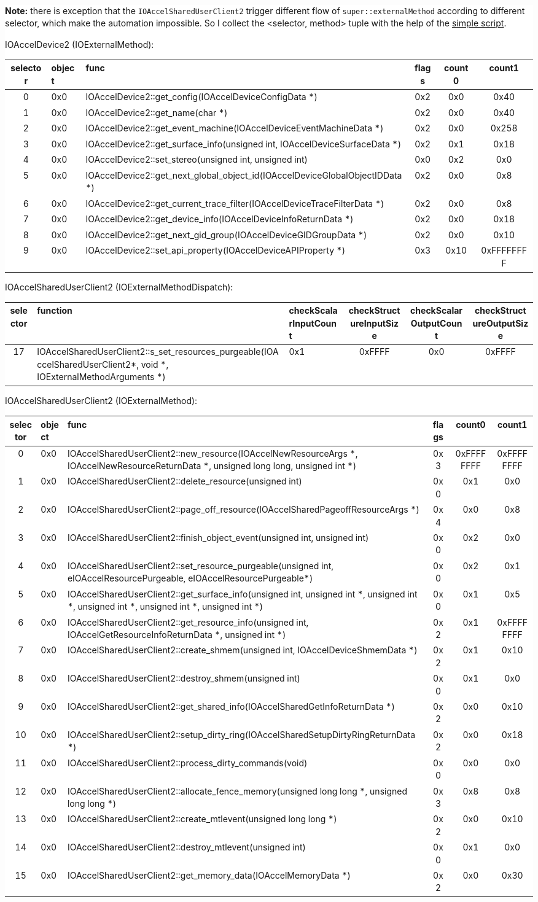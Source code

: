 **Note:** there is exception that the `IOAccelSharedUserClient2` 
trigger different flow of `super::externalMethod` according to different selector,
which make the automation impossible.
So I collect the <selector, method> tuple with the help of the [simple script](https://github.com/dm4sec/ANE_Fuzzer/tree/main/ANE_Fuzzer/OSX/VNCoreMLModel_Stud/idc_script). 

IOAccelDevice2 (IOExternalMethod):

| selector | object                   | func                                                   |           flags           |count0|count1|
|:--------:|:-------------------------|:-------------------------------------------------------|:-------------------------:|:-------------------------:|:-------------------------:|
|0|0x0|IOAccelDevice2::get_config(IOAccelDeviceConfigData *)|0x2|0x0|0x40|
|1|0x0|IOAccelDevice2::get_name(char *)|0x2|0x0|0x40|
|2|0x0|IOAccelDevice2::get_event_machine(IOAccelDeviceEventMachineData *)|0x2|0x0|0x258|
|3|0x0|IOAccelDevice2::get_surface_info(unsigned int, IOAccelDeviceSurfaceData *)|0x2|0x1|0x18|
|4|0x0|IOAccelDevice2::set_stereo(unsigned int, unsigned int)|0x0|0x2|0x0|
|5|0x0|IOAccelDevice2::get_next_global_object_id(IOAccelDeviceGlobalObjectIDData *)|0x2|0x0|0x8|
|6|0x0|IOAccelDevice2::get_current_trace_filter(IOAccelDeviceTraceFilterData *)|0x2|0x0|0x8|
|7|0x0|IOAccelDevice2::get_device_info(IOAccelDeviceInfoReturnData *)|0x2|0x0|0x18|
|8|0x0|IOAccelDevice2::get_next_gid_group(IOAccelDeviceGIDGroupData *)|0x2|0x0|0x10|
|9|0x0|IOAccelDevice2::set_api_property(IOAccelDeviceAPIProperty *)|0x3|0x10|0xFFFFFFFF|


IOAccelSharedUserClient2 (IOExternalMethodDispatch):

| selector | function                   | checkScalarInputCount                                                   |           checkStructureInputSize           |checkScalarOutputCount|checkStructureOutputSize|
|:--------:|:-------------------------|:-------------------------------------------------------|:-------------------------:|:-------------------------:|:-------------------------:|
|17|IOAccelSharedUserClient2::s_set_resources_purgeable(IOAccelSharedUserClient2*, void *, IOExternalMethodArguments *)|0x1|0xFFFF|0x0|0xFFFF|

IOAccelSharedUserClient2 (IOExternalMethod):

| selector | object                   | func                                                   |           flags           |count0|count1|
|:--------:|:-------------------------|:-------------------------------------------------------|:-------------------------:|:-------------------------:|:-------------------------:|
|0|0x0|IOAccelSharedUserClient2::new_resource(IOAccelNewResourceArgs *, IOAccelNewResourceReturnData *, unsigned long long, unsigned int *)|0x3|0xFFFFFFFF|0xFFFFFFFF|
|1|0x0|IOAccelSharedUserClient2::delete_resource(unsigned int)|0x0|0x1|0x0|
|2|0x0|IOAccelSharedUserClient2::page_off_resource(IOAccelSharedPageoffResourceArgs *)|0x4|0x0|0x8|
|3|0x0|IOAccelSharedUserClient2::finish_object_event(unsigned int, unsigned int)|0x0|0x2|0x0|
|4|0x0|IOAccelSharedUserClient2::set_resource_purgeable(unsigned int, eIOAccelResourcePurgeable, eIOAccelResourcePurgeable*)|0x0|0x2|0x1|
|5|0x0|IOAccelSharedUserClient2::get_surface_info(unsigned int, unsigned int *, unsigned int *, unsigned int *, unsigned int *, unsigned int *)|0x0|0x1|0x5|
|6|0x0|IOAccelSharedUserClient2::get_resource_info(unsigned int, IOAccelGetResourceInfoReturnData *, unsigned int *)|0x2|0x1|0xFFFFFFFF|
|7|0x0|IOAccelSharedUserClient2::create_shmem(unsigned int, IOAccelDeviceShmemData *)|0x2|0x1|0x10|
|8|0x0|IOAccelSharedUserClient2::destroy_shmem(unsigned int)|0x0|0x1|0x0|
|9|0x0|IOAccelSharedUserClient2::get_shared_info(IOAccelSharedGetInfoReturnData *)|0x2|0x0|0x10|
|10|0x0|IOAccelSharedUserClient2::setup_dirty_ring(IOAccelSharedSetupDirtyRingReturnData *)|0x2|0x0|0x18|
|11|0x0|IOAccelSharedUserClient2::process_dirty_commands(void)|0x0|0x0|0x0|
|12|0x0|IOAccelSharedUserClient2::allocate_fence_memory(unsigned long long *, unsigned long long *)|0x3|0x8|0x8|
|13|0x0|IOAccelSharedUserClient2::create_mtlevent(unsigned long long *)|0x2|0x0|0x10|
|14|0x0|IOAccelSharedUserClient2::destroy_mtlevent(unsigned int)|0x0|0x1|0x0|
|15|0x0|IOAccelSharedUserClient2::get_memory_data(IOAccelMemoryData *)|0x2|0x0|0x30|
